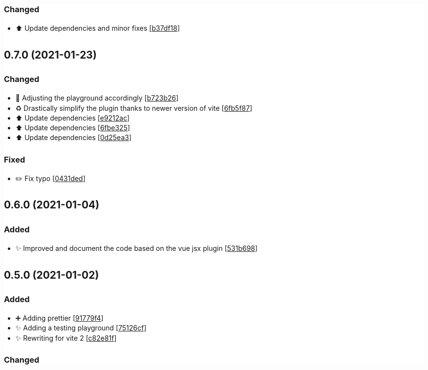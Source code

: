 ### Changed

- ⬆️ Update dependencies and minor fixes [[b37df18](https://github.com/amoutonbrady/vite-plugin-solid/commit/b37df186f13760a7a5c65454b3c33e2983137dd1)]

<a name="0.7.0"></a>

## 0.7.0 (2021-01-23)

### Changed

- 🔧 Adjusting the playground accordingly [[b723b26](https://github.com/amoutonbrady/vite-plugin-solid/commit/b723b2665b4c4672b3b2cc32a23d444c8ec0a331)]
- ♻️ Drastically simplify the plugin thanks to newer version of vite [[6fb5f87](https://github.com/amoutonbrady/vite-plugin-solid/commit/6fb5f87931e25c6c28fe853db8dddc56231aa774)]
- ⬆️ Update dependencies [[e9212ac](https://github.com/amoutonbrady/vite-plugin-solid/commit/e9212ac396e0ccd4a6c9f2a8250b71fc7bcd65f9)]
- ⬆️ Update dependencies [[6fbe325](https://github.com/amoutonbrady/vite-plugin-solid/commit/6fbe325c16a14ad431dbc707ee20143eedac8629)]
- ⬆️ Update dependencies [[0d25ea3](https://github.com/amoutonbrady/vite-plugin-solid/commit/0d25ea3d0b253a8b2ab4d95dc2b2056d2aa3968c)]

### Fixed

- ✏️ Fix typo [[0431ded](https://github.com/amoutonbrady/vite-plugin-solid/commit/0431ded78484d191b05f733c13ab1a9917aafd0b)]

<a name="0.6.0"></a>

## 0.6.0 (2021-01-04)

### Added

- ✨ Improved and document the code based on the vue jsx plugin [[531b698](https://github.com/amoutonbrady/vite-plugin-solid/commit/531b698f0636297ff441a703e80c0823127fcd80)]

<a name="0.5.0"></a>

## 0.5.0 (2021-01-02)

### Added

- ➕ Adding prettier [[91779f4](https://github.com/amoutonbrady/vite-plugin-solid/commit/91779f4a1b3a08723e1a0872ff363ec9cd57b38d)]
- ✨ Adding a testing playground [[75126cf](https://github.com/amoutonbrady/vite-plugin-solid/commit/75126cfb0944e206fb2b0c30880d1b03c1a25ac1)]
- ✨ Rewriting for vite 2 [[c82e81f](https://github.com/amoutonbrady/vite-plugin-solid/commit/c82e81fa135a6a621398883e7ceae1db8aa0a742)]

### Changed
